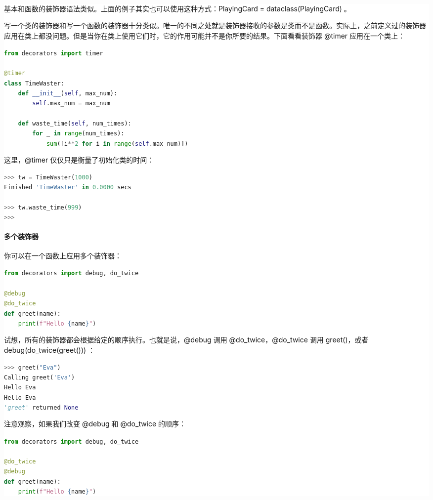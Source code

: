 基本和函数的装饰器语法类似。上面的例子其实也可以使用这种方式：PlayingCard = dataclass(PlayingCard) 。

写一个类的装饰器和写一个函数的装饰器十分类似。唯一的不同之处就是装饰器接收的参数是类而不是函数。实际上，之前定义过的装饰器应用在类上都没问题。但是当你在类上使用它们时，它的作用可能并不是你所要的结果。下面看看装饰器 \@timer 应用在一个类上：

```Python
from decorators import timer

@timer
class TimeWaster:
    def __init__(self, max_num):
        self.max_num = max_num

    def waste_time(self, num_times):
        for _ in range(num_times):
            sum([i**2 for i in range(self.max_num)])
```

这里，\@timer 仅仅只是衡量了初始化类的时间：

```Python
>>> tw = TimeWaster(1000)
Finished 'TimeWaster' in 0.0000 secs

>>> tw.waste_time(999)
>>>
```

#### 多个装饰器

你可以在一个函数上应用多个装饰器：

```Python
from decorators import debug, do_twice

@debug
@do_twice
def greet(name):
    print(f"Hello {name}")
```

试想，所有的装饰器都会根据给定的顺序执行。也就是说，\@debug 调用 \@do_twice，\@do_twice 调用 greet()，或者 debug(do_twice(greet())) ：

```Python
>>> greet("Eva")
Calling greet('Eva')
Hello Eva
Hello Eva
'greet' returned None
```

注意观察，如果我们改变 \@debug 和 \@do_twice 的顺序：

```Python
from decorators import debug, do_twice

@do_twice
@debug
def greet(name):
    print(f"Hello {name}")
```
